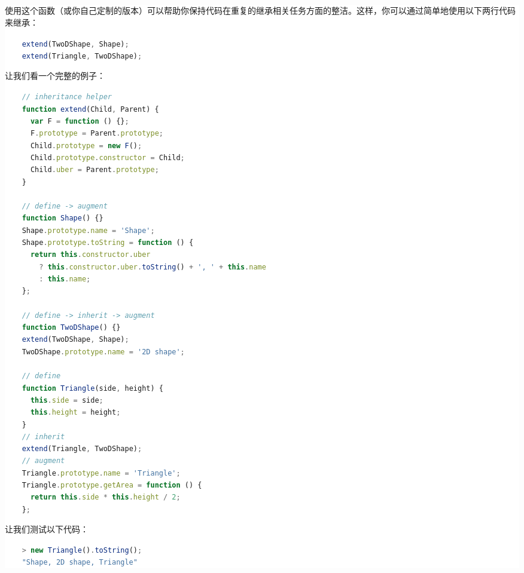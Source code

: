 使用这个函数（或你自己定制的版本）可以帮助你保持代码在重复的继承相关任务方面的整洁。这样，你可以通过简单地使用以下两行代码来继承：

```js
    extend(TwoDShape, Shape); 
    extend(Triangle, TwoDShape); 

```

让我们看一个完整的例子：

```js
    // inheritance helper 
    function extend(Child, Parent) { 
      var F = function () {}; 
      F.prototype = Parent.prototype; 
      Child.prototype = new F(); 
      Child.prototype.constructor = Child; 
      Child.uber = Parent.prototype; 
    } 

    // define -> augment 
    function Shape() {} 
    Shape.prototype.name = 'Shape'; 
    Shape.prototype.toString = function () { 
      return this.constructor.uber 
        ? this.constructor.uber.toString() + ', ' + this.name 
        : this.name; 
    }; 

    // define -> inherit -> augment 
    function TwoDShape() {} 
    extend(TwoDShape, Shape); 
    TwoDShape.prototype.name = '2D shape'; 

    // define 
    function Triangle(side, height) { 
      this.side = side; 
      this.height = height; 
    } 
    // inherit 
    extend(Triangle, TwoDShape); 
    // augment 
    Triangle.prototype.name = 'Triangle'; 
    Triangle.prototype.getArea = function () { 
      return this.side * this.height / 2; 
    }; 

```

让我们测试以下代码：

```js
    > new Triangle().toString(); 
    "Shape, 2D shape, Triangle" 

```
